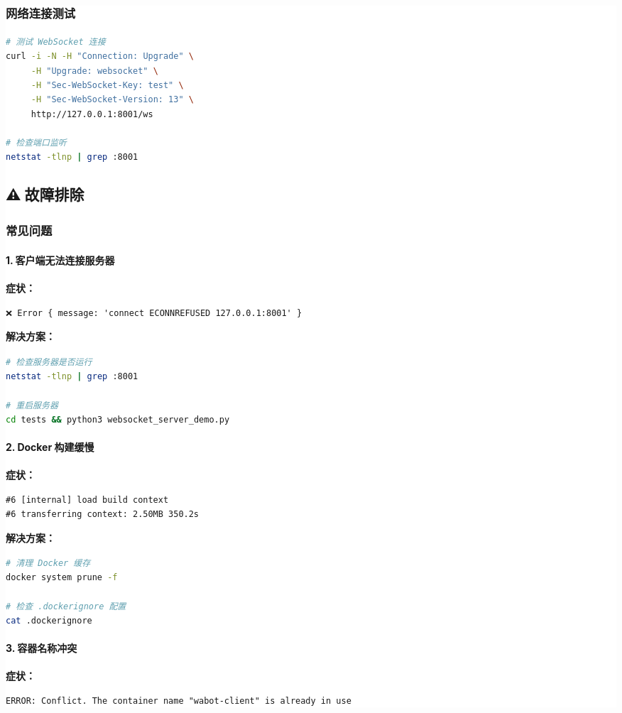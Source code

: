 ### 网络连接测试

```bash
# 测试 WebSocket 连接
curl -i -N -H "Connection: Upgrade" \
     -H "Upgrade: websocket" \
     -H "Sec-WebSocket-Key: test" \
     -H "Sec-WebSocket-Version: 13" \
     http://127.0.0.1:8001/ws

# 检查端口监听
netstat -tlnp | grep :8001
```

## ⚠️ 故障排除

### 常见问题

#### 1. 客户端无法连接服务器

**症状：**
```
❌ Error { message: 'connect ECONNREFUSED 127.0.0.1:8001' }
```

**解决方案：**
```bash
# 检查服务器是否运行
netstat -tlnp | grep :8001

# 重启服务器
cd tests && python3 websocket_server_demo.py
```

#### 2. Docker 构建缓慢

**症状：**
```
#6 [internal] load build context
#6 transferring context: 2.50MB 350.2s
```

**解决方案：**
```bash
# 清理 Docker 缓存
docker system prune -f

# 检查 .dockerignore 配置
cat .dockerignore
```

#### 3. 容器名称冲突

**症状：**
```
ERROR: Conflict. The container name "wabot-client" is already in use
```
